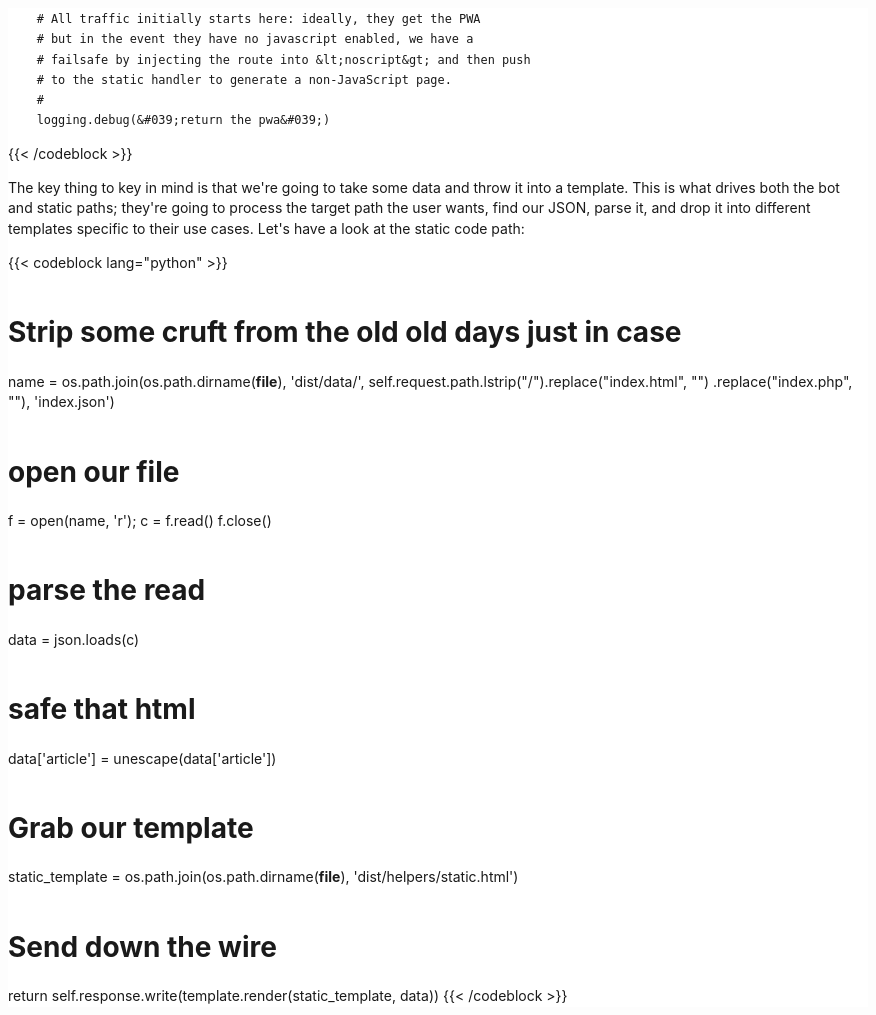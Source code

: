         # All traffic initially starts here: ideally, they get the PWA
        # but in the event they have no javascript enabled, we have a
        # failsafe by injecting the route into &lt;noscript&gt; and then push
        # to the static handler to generate a non-JavaScript page.
        #
        logging.debug(&#039;return the pwa&#039;)
{{< /codeblock >}}

The key thing to key in mind is that we're going to take some data and throw it into a template. This is what drives both the bot and static paths; they're going to process the target path the user wants, find our JSON, parse it, and drop it into different templates specific to their use cases. Let's have a look at the static code path:

{{< codeblock lang="python" >}}
# Strip some cruft from the old old days just in case
name = os.path.join(os.path.dirname(__file__), &#039;dist/data/&#039;,
  self.request.path.lstrip(&quot;/&quot;).replace(&quot;index.html&quot;, &quot;&quot;)
  .replace(&quot;index.php&quot;, &quot;&quot;), &#039;index.json&#039;)

# open our file
f = open(name, &#039;r&#039;);
c = f.read()
f.close()

# parse the read
data = json.loads(c)

# safe that html
data[&#039;article&#039;] = unescape(data[&#039;article&#039;])

# Grab our template
static_template = os.path.join(os.path.dirname(__file__),
  &#039;dist/helpers/static.html&#039;)

# Send down the wire
return self.response.write(template.render(static_template, data))
{{< /codeblock >}}
